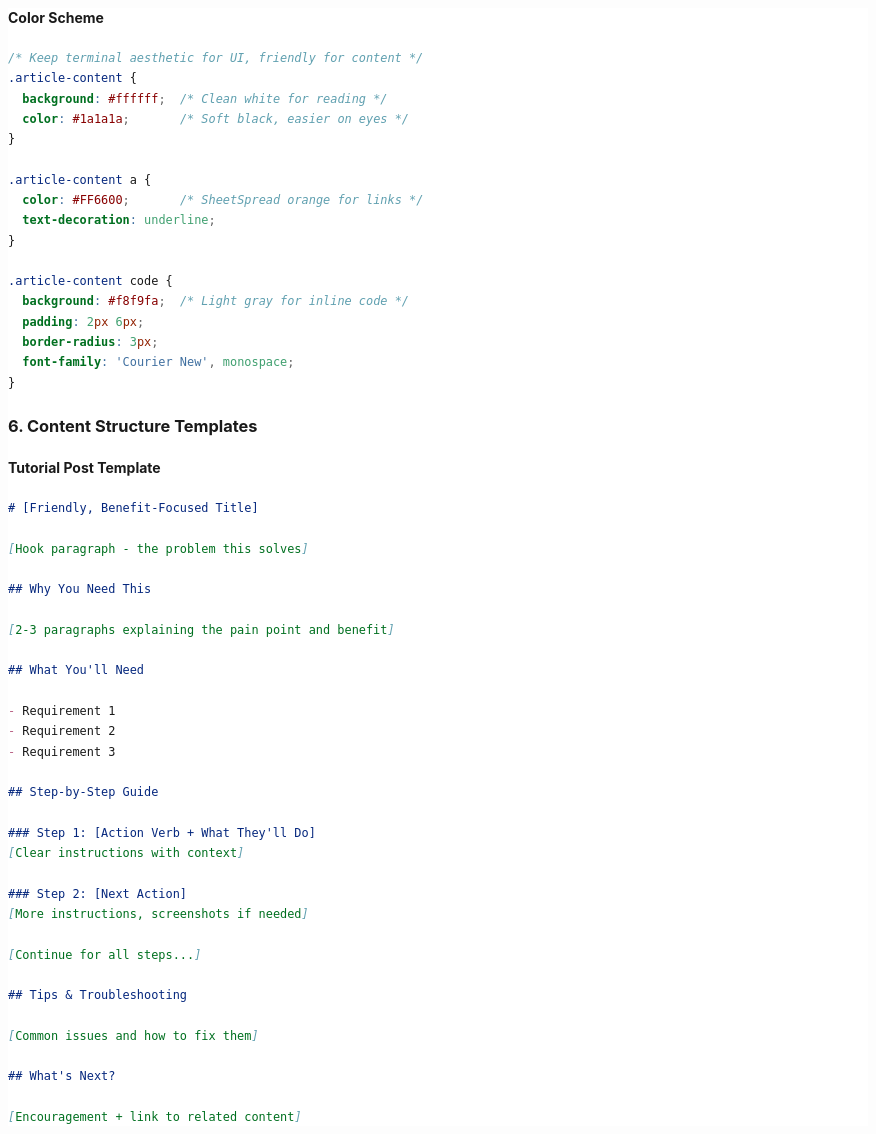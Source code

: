 #### **Color Scheme**
```css
/* Keep terminal aesthetic for UI, friendly for content */
.article-content {
  background: #ffffff;  /* Clean white for reading */
  color: #1a1a1a;       /* Soft black, easier on eyes */
}

.article-content a {
  color: #FF6600;       /* SheetSpread orange for links */
  text-decoration: underline;
}

.article-content code {
  background: #f8f9fa;  /* Light gray for inline code */
  padding: 2px 6px;
  border-radius: 3px;
  font-family: 'Courier New', monospace;
}
```

### 6. Content Structure Templates

#### **Tutorial Post Template**
```markdown
# [Friendly, Benefit-Focused Title]

[Hook paragraph - the problem this solves]

## Why You Need This

[2-3 paragraphs explaining the pain point and benefit]

## What You'll Need

- Requirement 1
- Requirement 2
- Requirement 3

## Step-by-Step Guide

### Step 1: [Action Verb + What They'll Do]
[Clear instructions with context]

### Step 2: [Next Action]
[More instructions, screenshots if needed]

[Continue for all steps...]

## Tips & Troubleshooting

[Common issues and how to fix them]

## What's Next?

[Encouragement + link to related content]
```
